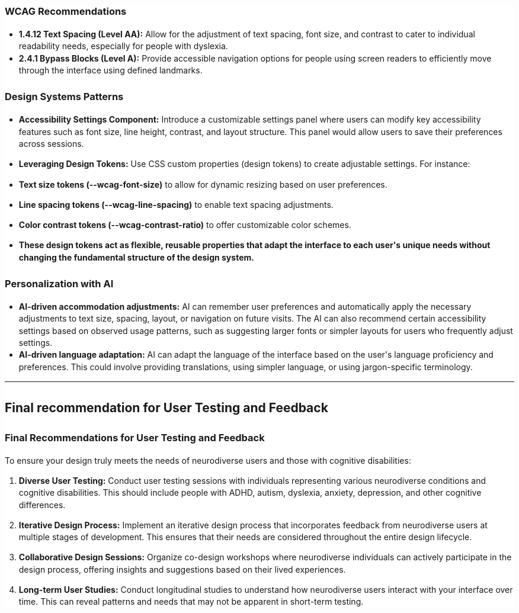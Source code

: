 ### WCAG Recommendations

- **1.4.12 Text Spacing (Level AA):** Allow for the adjustment of text spacing, font size, and contrast to cater to individual readability needs, especially for people with dyslexia.
- **2.4.1 Bypass Blocks (Level A):** Provide accessible navigation options for people using screen readers to efficiently move through the interface using defined landmarks.

### Design Systems Patterns

- **Accessibility Settings Component:** Introduce a customizable settings panel where users can modify key accessibility features such as font size, line height, contrast, and layout structure. This panel would allow users to save their preferences across sessions.

- **Leveraging Design Tokens:** Use CSS custom properties (design tokens) to create adjustable settings. For instance:

- **Text size tokens (--wcag-font-size)** to allow for dynamic resizing based on user preferences.
- **Line spacing tokens (--wcag-line-spacing)** to enable text spacing adjustments.
- **Color contrast tokens (--wcag-contrast-ratio)** to offer customizable color schemes.
- **These design tokens act as flexible, reusable properties that adapt the interface to each user's unique needs without changing the fundamental structure of the design system.**

### Personalization with AI

- **AI-driven accommodation adjustments:** AI can remember user preferences and automatically apply the necessary adjustments to text size, spacing, layout, or navigation on future visits. The AI can also recommend certain accessibility settings based on observed usage patterns, such as suggesting larger fonts or simpler layouts for users who frequently adjust settings.
- **AI-driven language adaptation:** AI can adapt the language of the interface based on the user's language proficiency and preferences. This could involve providing translations, using simpler language, or using jargon-specific terminology.

--- 

## Final recommendation for User Testing and Feedback

### Final Recommendations for User Testing and Feedback

To ensure your design truly meets the needs of neurodiverse users and those with cognitive disabilities:

1. **Diverse User Testing:** Conduct user testing sessions with individuals representing various neurodiverse conditions and cognitive disabilities. This should include people with ADHD, autism, dyslexia, anxiety, depression, and other cognitive differences.

2. **Iterative Design Process:** Implement an iterative design process that incorporates feedback from neurodiverse users at multiple stages of development. This ensures that their needs are considered throughout the entire design lifecycle.

3. **Collaborative Design Sessions:** Organize co-design workshops where neurodiverse individuals can actively participate in the design process, offering insights and suggestions based on their lived experiences.

4. **Long-term User Studies:** Conduct longitudinal studies to understand how neurodiverse users interact with your interface over time. This can reveal patterns and needs that may not be apparent in short-term testing.
